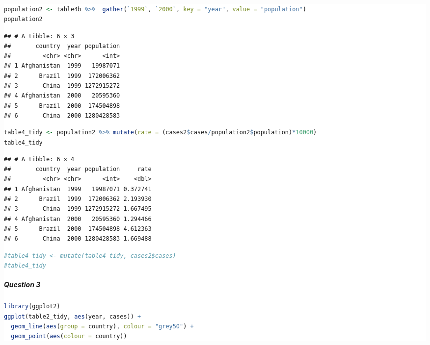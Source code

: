 ```r
population2 <- table4b %>%  gather(`1999`, `2000`, key = "year", value = "population")
population2
```

```
## # A tibble: 6 × 3
##       country  year population
##         <chr> <chr>      <int>
## 1 Afghanistan  1999   19987071
## 2      Brazil  1999  172006362
## 3       China  1999 1272915272
## 4 Afghanistan  2000   20595360
## 5      Brazil  2000  174504898
## 6       China  2000 1280428583
```

```r
table4_tidy <- population2 %>% mutate(rate = (cases2$cases/population2$population)*10000) 
table4_tidy
```

```
## # A tibble: 6 × 4
##       country  year population     rate
##         <chr> <chr>      <int>    <dbl>
## 1 Afghanistan  1999   19987071 0.372741
## 2      Brazil  1999  172006362 2.193930
## 3       China  1999 1272915272 1.667495
## 4 Afghanistan  2000   20595360 1.294466
## 5      Brazil  2000  174504898 4.612363
## 6       China  2000 1280428583 1.669488
```

```r
#table4_tidy <- mutate(table4_tidy, cases2$cases)
#table4_tidy
```


##### Question 3



```r
library(ggplot2)
ggplot(table2_tidy, aes(year, cases)) + 
  geom_line(aes(group = country), colour = "grey50") + 
  geom_point(aes(colour = country))
```
